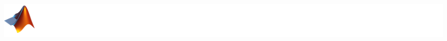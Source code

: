   <a href="https://www.mathworks.com/" target="_blank" rel="noreferrer"> <img src="Images/matlab.png" alt="c" width="60" height="60"/></a> 
